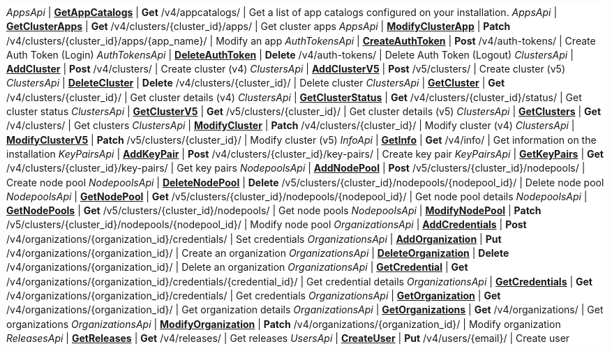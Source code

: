 *AppsApi* | [**GetAppCatalogs**](docs/AppsApi.md#getappcatalogs) | **Get** /v4/appcatalogs/ | Get a list of app catalogs configured on your installation.
*AppsApi* | [**GetClusterApps**](docs/AppsApi.md#getclusterapps) | **Get** /v4/clusters/{cluster_id}/apps/ | Get cluster apps
*AppsApi* | [**ModifyClusterApp**](docs/AppsApi.md#modifyclusterapp) | **Patch** /v4/clusters/{cluster_id}/apps/{app_name}/ | Modify an app
*AuthTokensApi* | [**CreateAuthToken**](docs/AuthTokensApi.md#createauthtoken) | **Post** /v4/auth-tokens/ | Create Auth Token (Login)
*AuthTokensApi* | [**DeleteAuthToken**](docs/AuthTokensApi.md#deleteauthtoken) | **Delete** /v4/auth-tokens/ | Delete Auth Token (Logout)
*ClustersApi* | [**AddCluster**](docs/ClustersApi.md#addcluster) | **Post** /v4/clusters/ | Create cluster (v4)
*ClustersApi* | [**AddClusterV5**](docs/ClustersApi.md#addclusterv5) | **Post** /v5/clusters/ | Create cluster (v5)
*ClustersApi* | [**DeleteCluster**](docs/ClustersApi.md#deletecluster) | **Delete** /v4/clusters/{cluster_id}/ | Delete cluster
*ClustersApi* | [**GetCluster**](docs/ClustersApi.md#getcluster) | **Get** /v4/clusters/{cluster_id}/ | Get cluster details (v4)
*ClustersApi* | [**GetClusterStatus**](docs/ClustersApi.md#getclusterstatus) | **Get** /v4/clusters/{cluster_id}/status/ | Get cluster status
*ClustersApi* | [**GetClusterV5**](docs/ClustersApi.md#getclusterv5) | **Get** /v5/clusters/{cluster_id}/ | Get cluster details (v5)
*ClustersApi* | [**GetClusters**](docs/ClustersApi.md#getclusters) | **Get** /v4/clusters/ | Get clusters
*ClustersApi* | [**ModifyCluster**](docs/ClustersApi.md#modifycluster) | **Patch** /v4/clusters/{cluster_id}/ | Modify cluster (v4)
*ClustersApi* | [**ModifyClusterV5**](docs/ClustersApi.md#modifyclusterv5) | **Patch** /v5/clusters/{cluster_id}/ | Modify cluster (v5)
*InfoApi* | [**GetInfo**](docs/InfoApi.md#getinfo) | **Get** /v4/info/ | Get information on the installation
*KeyPairsApi* | [**AddKeyPair**](docs/KeyPairsApi.md#addkeypair) | **Post** /v4/clusters/{cluster_id}/key-pairs/ | Create key pair
*KeyPairsApi* | [**GetKeyPairs**](docs/KeyPairsApi.md#getkeypairs) | **Get** /v4/clusters/{cluster_id}/key-pairs/ | Get key pairs
*NodepoolsApi* | [**AddNodePool**](docs/NodepoolsApi.md#addnodepool) | **Post** /v5/clusters/{cluster_id}/nodepools/ | Create node pool
*NodepoolsApi* | [**DeleteNodePool**](docs/NodepoolsApi.md#deletenodepool) | **Delete** /v5/clusters/{cluster_id}/nodepools/{nodepool_id}/ | Delete node pool
*NodepoolsApi* | [**GetNodePool**](docs/NodepoolsApi.md#getnodepool) | **Get** /v5/clusters/{cluster_id}/nodepools/{nodepool_id}/ | Get node pool details
*NodepoolsApi* | [**GetNodePools**](docs/NodepoolsApi.md#getnodepools) | **Get** /v5/clusters/{cluster_id}/nodepools/ | Get node pools
*NodepoolsApi* | [**ModifyNodePool**](docs/NodepoolsApi.md#modifynodepool) | **Patch** /v5/clusters/{cluster_id}/nodepools/{nodepool_id}/ | Modify node pool
*OrganizationsApi* | [**AddCredentials**](docs/OrganizationsApi.md#addcredentials) | **Post** /v4/organizations/{organization_id}/credentials/ | Set credentials
*OrganizationsApi* | [**AddOrganization**](docs/OrganizationsApi.md#addorganization) | **Put** /v4/organizations/{organization_id}/ | Create an organization
*OrganizationsApi* | [**DeleteOrganization**](docs/OrganizationsApi.md#deleteorganization) | **Delete** /v4/organizations/{organization_id}/ | Delete an organization
*OrganizationsApi* | [**GetCredential**](docs/OrganizationsApi.md#getcredential) | **Get** /v4/organizations/{organization_id}/credentials/{credential_id}/ | Get credential details
*OrganizationsApi* | [**GetCredentials**](docs/OrganizationsApi.md#getcredentials) | **Get** /v4/organizations/{organization_id}/credentials/ | Get credentials
*OrganizationsApi* | [**GetOrganization**](docs/OrganizationsApi.md#getorganization) | **Get** /v4/organizations/{organization_id}/ | Get organization details
*OrganizationsApi* | [**GetOrganizations**](docs/OrganizationsApi.md#getorganizations) | **Get** /v4/organizations/ | Get organizations
*OrganizationsApi* | [**ModifyOrganization**](docs/OrganizationsApi.md#modifyorganization) | **Patch** /v4/organizations/{organization_id}/ | Modify organization
*ReleasesApi* | [**GetReleases**](docs/ReleasesApi.md#getreleases) | **Get** /v4/releases/ | Get releases
*UsersApi* | [**CreateUser**](docs/UsersApi.md#createuser) | **Put** /v4/users/{email}/ | Create user